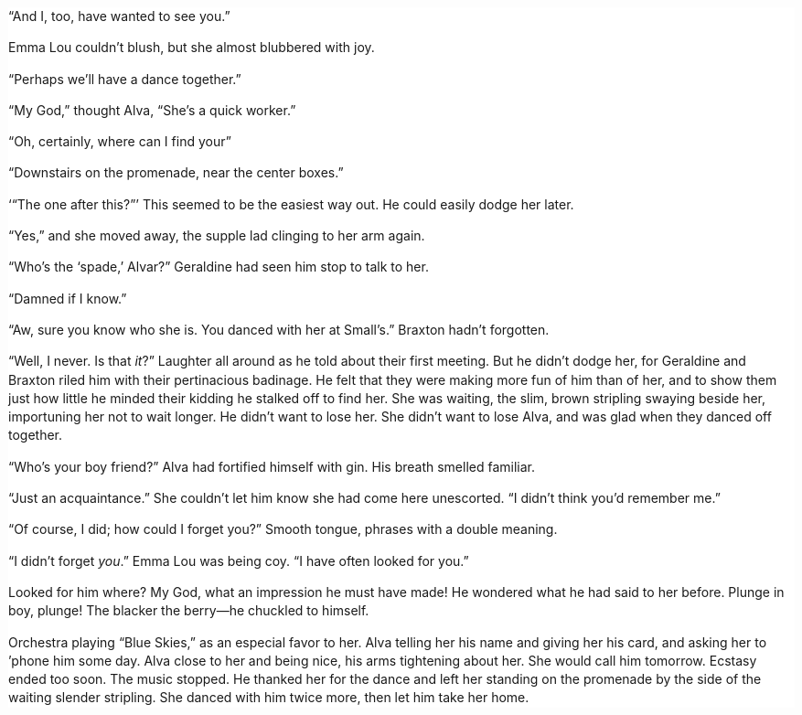 “And I, too, have wanted to see you.”

Emma Lou couldn’t blush, but she almost blubbered with joy.

“Perhaps we’ll have a dance together.”

“My God,” thought Alva, “She’s a quick worker.”

“Oh, certainly, where can I find your”

“Downstairs on the promenade, near the center boxes.”

‘“The one after this?”’ This seemed to be the easiest way out. He could
easily dodge her later.

“Yes,” and she moved away, the supple lad clinging to her arm again.

<span id="calibre_link-43" page-number="150"
page-name="Page:The Blacker the Berry - Thurman - 1929.djvu/158"
page-index="158" page-quality="3"
title="Page:The_Blacker_the_Berry_-_Thurman_-_1929.djvu/158"></span>“Who’s
the ‘spade,’ Alvar?” Geraldine had seen him stop to talk to her.

“Damned if I know.”

“Aw, sure you know who she is. You danced with her at Small’s.” Braxton
hadn’t forgotten.

“Well, I never. Is that *it*?” Laughter all around as he told about
their first meeting. But he didn’t dodge her, for Geraldine and Braxton
riled him with their pertinacious badinage. He felt that they were
making more fun of him than of her, and to show them just how little he
minded their kidding he stalked off to find her. She was waiting, the
slim, brown stripling swaying beside her, importuning her not to wait
longer. He didn’t want to lose her. She didn’t want to lose Alva, and
was glad when they danced off together.

“Who’s your boy friend?” Alva had fortified himself with gin. His breath
smelled familiar.

“Just an acquaintance.” She couldn’t let him know she had come here
unescorted. “I didn’t think you’d remember me.”

“Of course, I did; how could I forget you?” Smooth tongue, phrases with
a double meaning.

“I didn’t forget *you*.” Emma Lou was being coy. “I have often looked
for you.”

Looked for him where? My God, what an impression he must have made! He
wondered what he had <span id="calibre_link-44" page-number="151"
page-name="Page:The Blacker the Berry - Thurman - 1929.djvu/159"
page-index="159" page-quality="4"
title="Page:The_Blacker_the_Berry_-_Thurman_-_1929.djvu/159"></span>said
to her before. Plunge in boy, plunge! The blacker the berry—he chuckled
to himself.

Orchestra playing “Blue Skies,” as an especial favor to her. Alva
telling her his name and giving her his card, and asking her to ’phone
him some day. Alva close to her and being nice, his arms tightening
about her. She would call him tomorrow. Ecstasy ended too soon. The
music stopped. He thanked her for the dance and left her standing on the
promenade by the side of the waiting slender stripling. She danced with
him twice more, then let him take her home.
